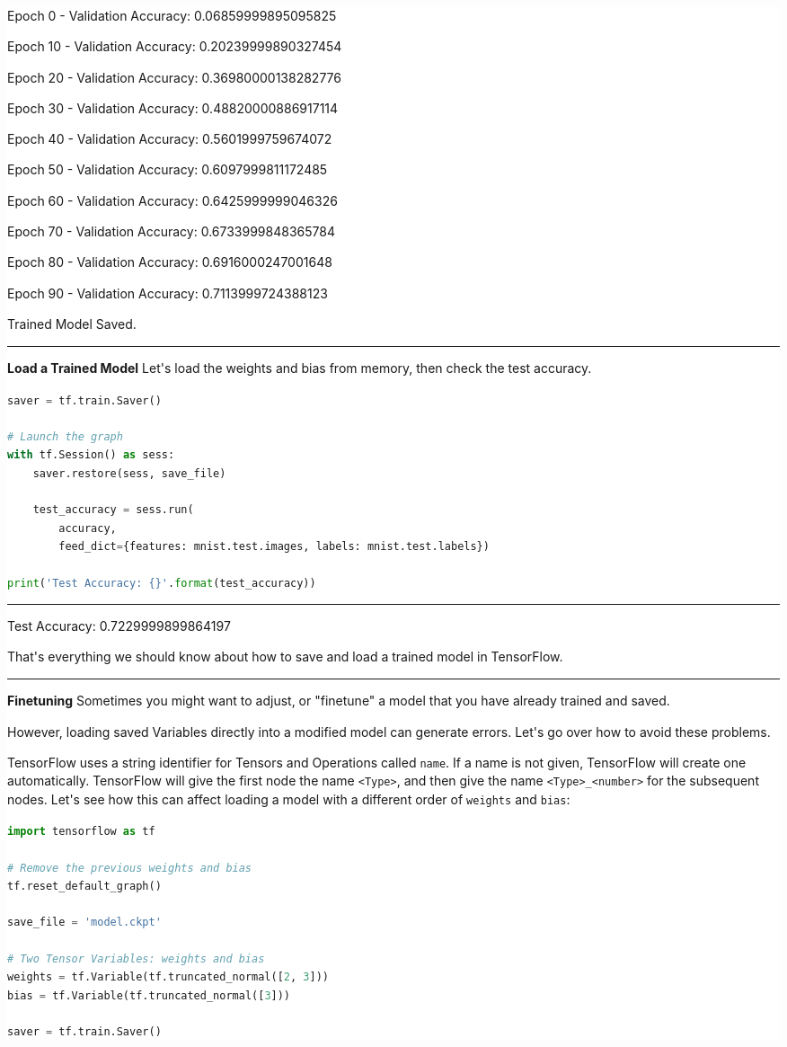 Epoch 0 - Validation Accuracy: 0.06859999895095825

Epoch 10 - Validation Accuracy: 0.20239999890327454

Epoch 20 - Validation Accuracy: 0.36980000138282776

Epoch 30 - Validation Accuracy: 0.48820000886917114

Epoch 40 - Validation Accuracy: 0.5601999759674072

Epoch 50 - Validation Accuracy: 0.6097999811172485

Epoch 60 - Validation Accuracy: 0.6425999999046326

Epoch 70 - Validation Accuracy: 0.6733999848365784

Epoch 80 - Validation Accuracy: 0.6916000247001648

Epoch 90 - Validation Accuracy: 0.7113999724388123

Trained Model Saved.

---

**Load a Trained Model**
Let's load the weights and bias from memory, then check the test accuracy.

```python
saver = tf.train.Saver()

# Launch the graph
with tf.Session() as sess:
    saver.restore(sess, save_file)

    test_accuracy = sess.run(
        accuracy,
        feed_dict={features: mnist.test.images, labels: mnist.test.labels})

print('Test Accuracy: {}'.format(test_accuracy))
```

---
Test Accuracy: 0.7229999899864197

That's everything we should know about how to save and load a trained model in TensorFlow.

---

**Finetuning**
Sometimes you might want to adjust, or "finetune" a model that you have already trained and saved.

However, loading saved Variables directly into a modified model can generate errors. Let's go over how to avoid these problems.

TensorFlow uses a string identifier for Tensors and Operations called `name`. If a name is not given, TensorFlow will create one automatically. TensorFlow will give the first node the name `<Type>`, and then give the name `<Type>_<number>` for the subsequent nodes. Let's see how this can affect loading a model with a different order of `weights` and `bias`:

```python
import tensorflow as tf

# Remove the previous weights and bias
tf.reset_default_graph()

save_file = 'model.ckpt'

# Two Tensor Variables: weights and bias
weights = tf.Variable(tf.truncated_normal([2, 3]))
bias = tf.Variable(tf.truncated_normal([3]))

saver = tf.train.Saver()

```